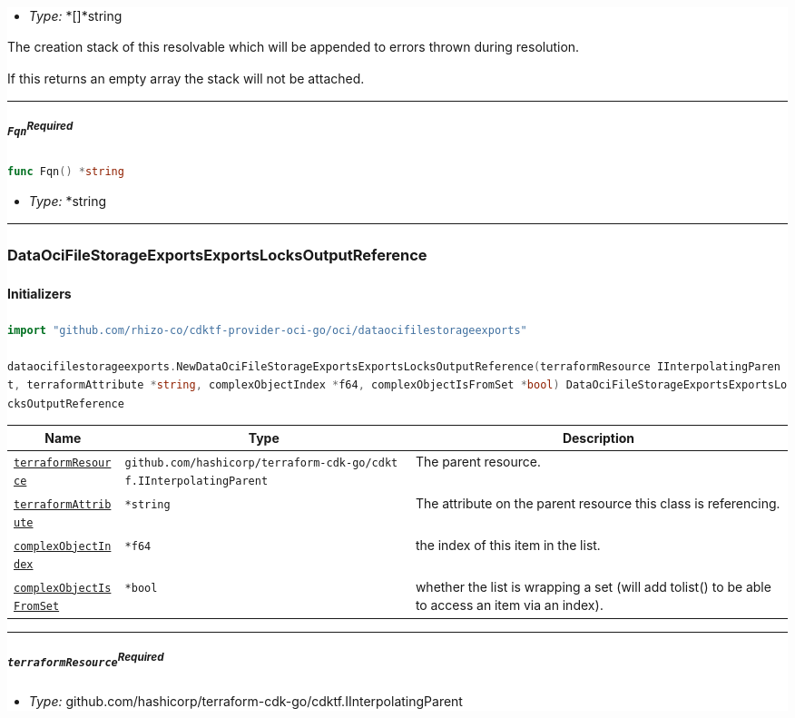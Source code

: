 - *Type:* *[]*string

The creation stack of this resolvable which will be appended to errors thrown during resolution.

If this returns an empty array the stack will not be attached.

---

##### `Fqn`<sup>Required</sup> <a name="Fqn" id="rhizo-co-terraform-provider-oci.dataOciFileStorageExports.DataOciFileStorageExportsExportsLocksList.property.fqn"></a>

```go
func Fqn() *string
```

- *Type:* *string

---


### DataOciFileStorageExportsExportsLocksOutputReference <a name="DataOciFileStorageExportsExportsLocksOutputReference" id="rhizo-co-terraform-provider-oci.dataOciFileStorageExports.DataOciFileStorageExportsExportsLocksOutputReference"></a>

#### Initializers <a name="Initializers" id="rhizo-co-terraform-provider-oci.dataOciFileStorageExports.DataOciFileStorageExportsExportsLocksOutputReference.Initializer"></a>

```go
import "github.com/rhizo-co/cdktf-provider-oci-go/oci/dataocifilestorageexports"

dataocifilestorageexports.NewDataOciFileStorageExportsExportsLocksOutputReference(terraformResource IInterpolatingParent, terraformAttribute *string, complexObjectIndex *f64, complexObjectIsFromSet *bool) DataOciFileStorageExportsExportsLocksOutputReference
```

| **Name** | **Type** | **Description** |
| --- | --- | --- |
| <code><a href="#rhizo-co-terraform-provider-oci.dataOciFileStorageExports.DataOciFileStorageExportsExportsLocksOutputReference.Initializer.parameter.terraformResource">terraformResource</a></code> | <code>github.com/hashicorp/terraform-cdk-go/cdktf.IInterpolatingParent</code> | The parent resource. |
| <code><a href="#rhizo-co-terraform-provider-oci.dataOciFileStorageExports.DataOciFileStorageExportsExportsLocksOutputReference.Initializer.parameter.terraformAttribute">terraformAttribute</a></code> | <code>*string</code> | The attribute on the parent resource this class is referencing. |
| <code><a href="#rhizo-co-terraform-provider-oci.dataOciFileStorageExports.DataOciFileStorageExportsExportsLocksOutputReference.Initializer.parameter.complexObjectIndex">complexObjectIndex</a></code> | <code>*f64</code> | the index of this item in the list. |
| <code><a href="#rhizo-co-terraform-provider-oci.dataOciFileStorageExports.DataOciFileStorageExportsExportsLocksOutputReference.Initializer.parameter.complexObjectIsFromSet">complexObjectIsFromSet</a></code> | <code>*bool</code> | whether the list is wrapping a set (will add tolist() to be able to access an item via an index). |

---

##### `terraformResource`<sup>Required</sup> <a name="terraformResource" id="rhizo-co-terraform-provider-oci.dataOciFileStorageExports.DataOciFileStorageExportsExportsLocksOutputReference.Initializer.parameter.terraformResource"></a>

- *Type:* github.com/hashicorp/terraform-cdk-go/cdktf.IInterpolatingParent
